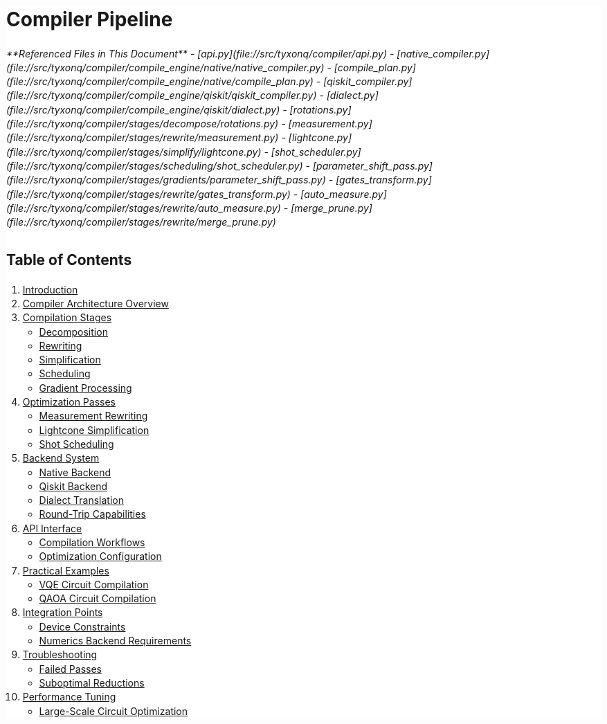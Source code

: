 # Compiler Pipeline

<cite>
**Referenced Files in This Document**   
- [api.py](file://src/tyxonq/compiler/api.py)
- [native_compiler.py](file://src/tyxonq/compiler/compile_engine/native/native_compiler.py)
- [compile_plan.py](file://src/tyxonq/compiler/compile_engine/native/compile_plan.py)
- [qiskit_compiler.py](file://src/tyxonq/compiler/compile_engine/qiskit/qiskit_compiler.py)
- [dialect.py](file://src/tyxonq/compiler/compile_engine/qiskit/dialect.py)
- [rotations.py](file://src/tyxonq/compiler/stages/decompose/rotations.py)
- [measurement.py](file://src/tyxonq/compiler/stages/rewrite/measurement.py)
- [lightcone.py](file://src/tyxonq/compiler/stages/simplify/lightcone.py)
- [shot_scheduler.py](file://src/tyxonq/compiler/stages/scheduling/shot_scheduler.py)
- [parameter_shift_pass.py](file://src/tyxonq/compiler/stages/gradients/parameter_shift_pass.py)
- [gates_transform.py](file://src/tyxonq/compiler/stages/rewrite/gates_transform.py)
- [auto_measure.py](file://src/tyxonq/compiler/stages/rewrite/auto_measure.py)
- [merge_prune.py](file://src/tyxonq/compiler/stages/rewrite/merge_prune.py)
</cite>

## Table of Contents
1. [Introduction](#introduction)
2. [Compiler Architecture Overview](#compiler-architecture-overview)
3. [Compilation Stages](#compilation-stages)
   - [Decomposition](#decomposition)
   - [Rewriting](#rewriting)
   - [Simplification](#simplification)
   - [Scheduling](#scheduling)
   - [Gradient Processing](#gradient-processing)
4. [Optimization Passes](#optimization-passes)
   - [Measurement Rewriting](#measurement-rewriting)
   - [Lightcone Simplification](#lightcone-simplification)
   - [Shot Scheduling](#shot-scheduling)
5. [Backend System](#backend-system)
   - [Native Backend](#native-backend)
   - [Qiskit Backend](#qiskit-backend)
   - [Dialect Translation](#dialect-translation)
   - [Round-Trip Capabilities](#round-trip-capabilities)
6. [API Interface](#api-interface)
   - [Compilation Workflows](#compilation-workflows)
   - [Optimization Configuration](#optimization-configuration)
7. [Practical Examples](#practical-examples)
   - [VQE Circuit Compilation](#vqe-circuit-compilation)
   - [QAOA Circuit Compilation](#qaoa-circuit-compilation)
8. [Integration Points](#integration-points)
   - [Device Constraints](#device-constraints)
   - [Numerics Backend Requirements](#numerics-backend-requirements)
9. [Troubleshooting](#troubleshooting)
   - [Failed Passes](#failed-passes)
   - [Suboptimal Reductions](#suboptimal-reductions)
10. [Performance Tuning](#performance-tuning)
    - [Large-Scale Circuit Optimization](#large-scale-circuit-optimization)
